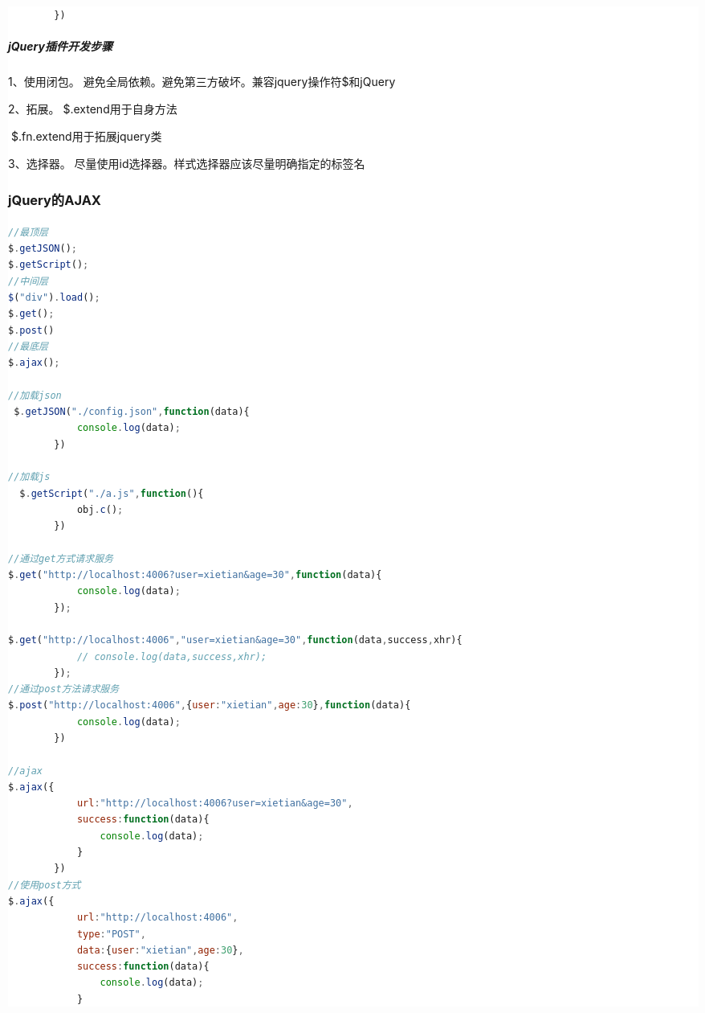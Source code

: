 ```js
        })
```

##### jQuery插件开发步骤

1、使用闭包。 避免全局依赖。避免第三方破坏。兼容jquery操作符$和jQuery

2、拓展。 $.extend用于自身方法

​				$.fn.extend用于拓展jquery类

3、选择器。  尽量使用id选择器。样式选择器应该尽量明确指定的标签名



### jQuery的AJAX

```js
//最顶层
$.getJSON();
$.getScript();
//中间层
$("div").load();
$.get();
$.post()
//最底层
$.ajax();

//加载json
 $.getJSON("./config.json",function(data){
            console.log(data);
        }) 

//加载js
  $.getScript("./a.js",function(){
            obj.c();
        }) 

//通过get方式请求服务
$.get("http://localhost:4006?user=xietian&age=30",function(data){
            console.log(data);
        });

$.get("http://localhost:4006","user=xietian&age=30",function(data,success,xhr){
            // console.log(data,success,xhr);
        }); 
//通过post方法请求服务
$.post("http://localhost:4006",{user:"xietian",age:30},function(data){
            console.log(data);
        })

//ajax
$.ajax({
            url:"http://localhost:4006?user=xietian&age=30",
            success:function(data){
                console.log(data);
            }
        })
//使用post方式
$.ajax({
            url:"http://localhost:4006",
            type:"POST",
            data:{user:"xietian",age:30},
            success:function(data){
                console.log(data);
            }
```